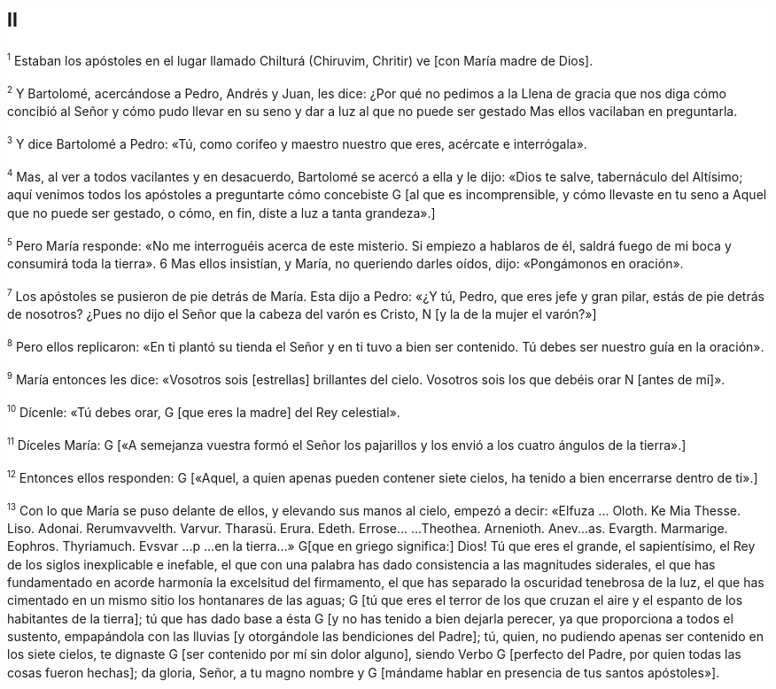 ## II


<span id="v2_1"><sup><small>1</small></sup></span>  Estaban los apóstoles en el lugar llamado Chilturá (Chiruvim, Chritir) ve [con María madre de Dios].

<span id="v2_2"><sup><small>2</small></sup></span>  Y Bartolomé, acercándose a Pedro, Andrés y Juan, les dice: ¿Por qué no pedimos a la Llena de gracia que nos diga cómo concibió al Señor y cómo pudo llevar en su seno y dar a luz al que no puede ser gestado Mas ellos vacilaban en preguntarla.

<span id="v2_3"><sup><small>3</small></sup></span>  Y dice Bartolomé a Pedro: «Tú, como corifeo y maestro nuestro que eres, acércate e interrógala».

<span id="v2_4"><sup><small>4</small></sup></span>  Mas, al ver a todos vacilantes y en desacuerdo, Bartolomé se acercó a ella y le dijo: «Dios te salve, tabernáculo del Altísimo; aquí venimos todos los apóstoles a preguntarte cómo concebiste G [al que es incomprensible, y cómo llevaste en tu seno a Aquel que no puede ser gestado, o cómo, en fin, diste a luz a tanta grandeza».]

<span id="v2_5"><sup><small>5</small></sup></span>  Pero María responde: «No me interroguéis acerca de este misterio. Si empiezo a hablaros de él, saldrá fuego de mi boca y consumirá toda la tierra». 6 Mas ellos insistían, y María, no queriendo darles oídos, dijo: «Pongámonos en oración».

<span id="v2_7"><sup><small>7</small></sup></span>  Los apóstoles se pusieron de pie detrás de María. Esta dijo a Pedro: «¿Y tú, Pedro, que eres jefe y gran pilar, estás de pie detrás de nosotros? ¿Pues no dijo el Señor que la cabeza del varón es Cristo, N [y la de la mujer el varón?»]

<span id="v2_8"><sup><small>8</small></sup></span>  Pero ellos replicaron: «En ti plantó su tienda el Señor y en ti tuvo a bien ser contenido. Tú debes ser nuestro guía en la oración».

<span id="v2_9"><sup><small>9</small></sup></span>  María entonces les dice: «Vosotros sois [estrellas] brillantes del cielo. Vosotros sois los que debéis orar N [antes de mí]».

<span id="v2_10"><sup><small>10</small></sup></span>  Dícenle: «Tú debes orar, G [que eres la madre] del Rey celestial».

<span id="v2_11"><sup><small>11</small></sup></span>  Díceles María: G [«A semejanza vuestra formó el Señor los pajarillos y los envió a los cuatro ángulos de la tierra».]

<span id="v2_12"><sup><small>12</small></sup></span>  Entonces ellos responden: G [«Aquel, a quien apenas pueden contener siete cielos, ha tenido a bien encerrarse dentro de ti».]

<span id="v2_13"><sup><small>13</small></sup></span>  Con lo que María se puso delante de ellos, y elevando sus manos al cielo, empezó a decir: «Elfuza ... Oloth. Ke Mia Thesse. Liso. Adonai. Rerumvavvelth. Varvur. Tharasü. Erura. Edeth. Errose... ...Theothea. Arnenioth. Anev...as. Evargth. Marmarige. Eophros. Thyriamuch. Evsvar ...p ...en la tierra...» G[que en griego significa:] Dios! Tú que eres el grande, el sapientísimo, el Rey de los siglos inexplicable e inefable, el que con una palabra has dado consistencia a las magnitudes siderales, el que has fundamentado en acorde harmonía la excelsitud del firmamento, el que has separado la oscuridad tenebrosa de la luz, el que has cimentado en un mismo sitio los hontanares de las aguas; G [tú que eres el terror de los que cruzan el aire y el espanto de los habitantes de la tierra]; tú que has dado base a ésta G [y no has tenido a bien dejarla perecer, ya que proporciona a todos el sustento, empapándola con las lluvias [y otorgándole las bendiciones del Padre]; tú, quien, no pudiendo apenas ser contenido en los siete cielos, te dignaste G [ser contenido por mí sin dolor alguno], siendo Verbo G [perfecto del Padre, por quien todas las cosas fueron hechas]; da gloria, Señor, a tu magno nombre y G [mándame hablar en presencia de tus santos apóstoles»].
